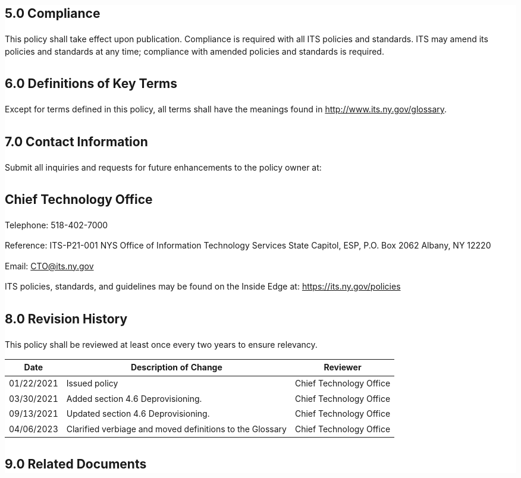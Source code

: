 ## 5.0 Compliance

This policy shall take effect upon publication. Compliance is required with all ITS policies and standards. ITS may amend its policies and standards at any time; compliance with amended policies and standards is required.

## 6.0 Definitions of Key Terms

Except for terms defined in this policy, all terms shall have the meanings found in http://www.its.ny.gov/glossary.

## 7.0 Contact Information

Submit all inquiries and requests for future enhancements to the policy owner at:

## Chief Technology Office

Telephone: 518-402-7000

Reference: ITS-P21-001 NYS Office of Information Technology Services State Capitol, ESP, P.O. Box 2062 Albany, NY 12220

Email: CTO@its.ny.gov

ITS policies, standards, and guidelines may be found on the Inside Edge at: https://its.ny.gov/policies

## 8.0 Revision History

This policy shall be reviewed at least once every two years to ensure relevancy.


| Date       | Description of Change                                     | Reviewer                |
|------------|-----------------------------------------------------------|-------------------------|
| 01/22/2021 | Issued policy                                             | Chief Technology Office |
| 03/30/2021 | Added section 4.6 Deprovisioning.                         | Chief Technology Office |
| 09/13/2021 | Updated section 4.6 Deprovisioning.                       | Chief Technology Office |
| 04/06/2023 | Clarified verbiage and moved definitions  to the Glossary | Chief Technology Office |

## 9.0 Related Documents